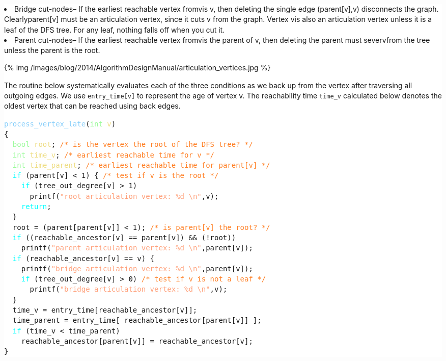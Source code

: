 <li>Bridge cut-nodes– If the earliest reachable vertex fromvis v, then
deleting the single edge (parent[v],v) disconnects the graph.
Clearlyparent[v] must be an articulation vertex, since it cuts v from
the graph. Vertex vis also an articulation vertex unless it is a
leaf of the DFS tree. For any leaf, nothing falls off when you cut it.
</li>
<li>Parent cut-nodes– If the earliest reachable vertex fromvis the
parent of v, then deleting the parent must severvfrom the tree
unless the parent is the root.
</li>
</ul>

{% img /images/blog/2014/AlgorithmDesignManual/articulation_vertices.jpg %}

<p>
The routine below systematically evaluates each of the three
conditions as we back up from the vertex after traversing all outgoing
edges. We use <code>entry_time[v]</code> to represent the age of vertex v. The
reachability time <code>time_v</code> calculated below denotes the oldest vertex that
can be reached using back edges.
</p>

<div class="org-src-container">

<pre class="src src-c++"><span style="color: #87cefa;">process_vertex_late</span>(<span style="color: #98fb98;">int</span> <span style="color: #eedd82;">v</span>)
{
  <span style="color: #98fb98;">bool</span> <span style="color: #eedd82;">root</span>; <span style="color: #ff7f24;">/* </span><span style="color: #ff7f24;">is the vertex the root of the DFS tree? */</span>
  <span style="color: #98fb98;">int</span> <span style="color: #eedd82;">time_v</span>; <span style="color: #ff7f24;">/* </span><span style="color: #ff7f24;">earliest reachable time for v */</span>
  <span style="color: #98fb98;">int</span> <span style="color: #eedd82;">time_parent</span>; <span style="color: #ff7f24;">/* </span><span style="color: #ff7f24;">earliest reachable time for parent[v] */</span>
  <span style="color: #00ffff;">if</span> (parent[v] &lt; 1) { <span style="color: #ff7f24;">/* </span><span style="color: #ff7f24;">test if v is the root */</span>
    <span style="color: #00ffff;">if</span> (tree_out_degree[v] &gt; 1)
      printf(<span style="color: #ffa07a;">"root articulation vertex: %d \n"</span>,v);
    <span style="color: #00ffff;">return</span>;
  }
  root = (parent[parent[v]] &lt; 1); <span style="color: #ff7f24;">/* </span><span style="color: #ff7f24;">is parent[v] the root? */</span>
  <span style="color: #00ffff;">if</span> ((reachable_ancestor[v] == parent[v]) &amp;&amp; (!root))
    printf(<span style="color: #ffa07a;">"parent articulation vertex: %d \n"</span>,parent[v]);
  <span style="color: #00ffff;">if</span> (reachable_ancestor[v] == v) {
    printf(<span style="color: #ffa07a;">"bridge articulation vertex: %d \n"</span>,parent[v]);
    <span style="color: #00ffff;">if</span> (tree_out_degree[v] &gt; 0) <span style="color: #ff7f24;">/* </span><span style="color: #ff7f24;">test if v is not a leaf */</span>
      printf(<span style="color: #ffa07a;">"bridge articulation vertex: %d \n"</span>,v);
  }
  time_v = entry_time[reachable_ancestor[v]];
  time_parent = entry_time[ reachable_ancestor[parent[v]] ];
  <span style="color: #00ffff;">if</span> (time_v &lt; time_parent)
    reachable_ancestor[parent[v]] = reachable_ancestor[v];
}
</pre>
</div>
